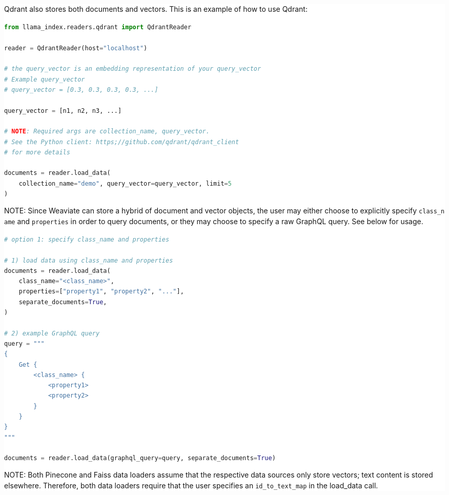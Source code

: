 Qdrant also stores both documents and vectors. This is an example of how to use Qdrant:

```python
from llama_index.readers.qdrant import QdrantReader

reader = QdrantReader(host="localhost")

# the query_vector is an embedding representation of your query_vector
# Example query_vector
# query_vector = [0.3, 0.3, 0.3, 0.3, ...]

query_vector = [n1, n2, n3, ...]

# NOTE: Required args are collection_name, query_vector.
# See the Python client: https;//github.com/qdrant/qdrant_client
# for more details

documents = reader.load_data(
    collection_name="demo", query_vector=query_vector, limit=5
)
```

NOTE: Since Weaviate can store a hybrid of document and vector objects, the user may either choose to explicitly specify `class_name` and `properties` in order to query documents, or they may choose to specify a raw GraphQL query. See below for usage.

```python
# option 1: specify class_name and properties

# 1) load data using class_name and properties
documents = reader.load_data(
    class_name="<class_name>",
    properties=["property1", "property2", "..."],
    separate_documents=True,
)

# 2) example GraphQL query
query = """
{
    Get {
        <class_name> {
            <property1>
            <property2>
        }
    }
}
"""

documents = reader.load_data(graphql_query=query, separate_documents=True)
```

NOTE: Both Pinecone and Faiss data loaders assume that the respective data sources only store vectors; text content is stored elsewhere. Therefore, both data loaders require that the user specifies an `id_to_text_map` in the load_data call.
